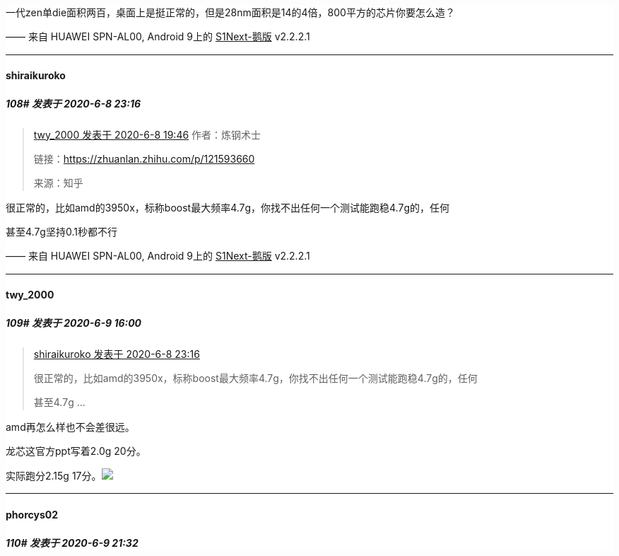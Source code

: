 一代zen单die面积两百，桌面上是挺正常的，但是28nm面积是14的4倍，800平方的芯片你要怎么造？

—— 来自 HUAWEI SPN-AL00, Android 9上的 [S1Next-鹅版](https://github.com/ykrank/S1-Next/releases) v2.2.2.1







*****

####  shiraikuroko  
##### 108#       发表于 2020-6-8 23:16



<blockquote><a href="httphttps://bbs.saraba1st.com/2b/forum.php?mod=redirect&amp;goto=findpost&amp;pid=47725036&amp;ptid=1940222" target="_blank">twy_2000 发表于 2020-6-8 19:46</a>
作者：炼钢术士

链接：https://zhuanlan.zhihu.com/p/121593660

来源：知乎</blockquote>
很正常的，比如amd的3950x，标称boost最大频率4.7g，你找不出任何一个测试能跑稳4.7g的，任何

甚至4.7g坚持0.1秒都不行

—— 来自 HUAWEI SPN-AL00, Android 9上的 [S1Next-鹅版](https://github.com/ykrank/S1-Next/releases) v2.2.2.1







*****

####  twy_2000  
##### 109#       发表于 2020-6-9 16:00



<blockquote><a href="httphttps://bbs.saraba1st.com/2b/forum.php?mod=redirect&amp;goto=findpost&amp;pid=47727353&amp;ptid=1940222" target="_blank">shiraikuroko 发表于 2020-6-8 23:16</a>

很正常的，比如amd的3950x，标称boost最大频率4.7g，你找不出任何一个测试能跑稳4.7g的，任何


甚至4.7g ...</blockquote>

amd再怎么样也不会差很远。


龙芯这官方ppt写着2.0g 20分。


实际跑分2.15g 17分。<img src="https://static.saraba1st.com/image/smiley/face2017/001.png" referrerpolicy="no-referrer">







*****

####  phorcys02  
##### 110#       发表于 2020-6-9 21:32
